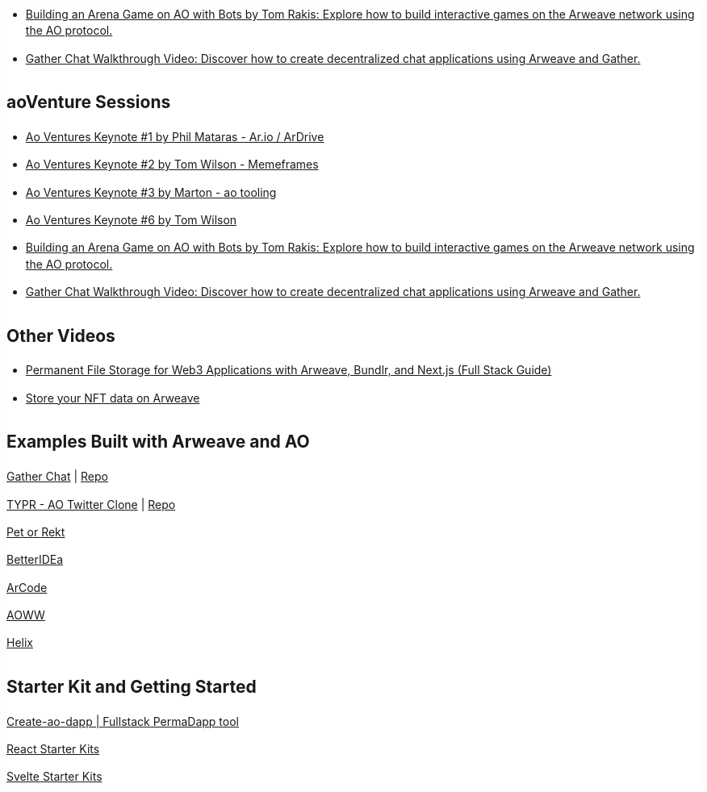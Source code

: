 - [Building an Arena Game on AO with Bots by Tom Rakis: Explore how to build interactive games on the Arweave network using the AO protocol.](https://youtu.be/BPHzWywrBLo?si=B-pj026YC7NDgurE)

- [Gather Chat Walkthrough Video: Discover how to create decentralized chat applications using Arweave and Gather.](https://youtu.be/zF9d5Y5L2iY?si=KeR0U0_IegvnPaG_)

## aoVenture Sessions ##

- [Ao Ventures Keynote #1 by Phil Mataras - Ar.io / ArDrive](https://www.youtube.com/watch?v=PJWHKA90UfU)

- [Ao Ventures Keynote #2 by Tom Wilson - Memeframes](https://www.crowdcast.io/c/aoventureskeynote2)

- [Ao Ventures Keynote #3 by Marton - ao tooling](https://www.crowdcast.io/c/aoventureskeynote3)

- [Ao Ventures Keynote #6 by Tom Wilson](https://www.crowdcast.io/c/aoventureskeynote6)

- [Building an Arena Game on AO with Bots by Tom Rakis: Explore how to build interactive games on the Arweave network using the AO protocol.](https://youtu.be/BPHzWywrBLo?si=B-pj026YC7NDgurE)

- [Gather Chat Walkthrough Video: Discover how to create decentralized chat applications using Arweave and Gather.](https://youtu.be/zF9d5Y5L2iY?si=KeR0U0_IegvnPaG_)

## Other Videos ##
- [Permanent File Storage for Web3 Applications with Arweave, Bundlr, and Next.js (Full Stack Guide)](https://www.youtube.com/watch?v=aUU-eHCB6j8&t=613s)

- [Store your NFT data on Arweave](https://www.youtube.com/watch?v=MTSPjmCmdqs&t=40s)

## Examples Built with Arweave and AO ##

[Gather Chat](https://gatherchat.g8way.io/#/)
| [Repo](https://github.com/elliotsayes/gatherchat)

[TYPR - AO Twitter Clone](https://www.typr.day/) | [Repo](https://github.com/iamgamelover/ao-twitter)

[Pet or Rekt](https://dumdum.g8way.io/)

[BetterIDEa](https://ide.betteridea.dev/)

[ArCode](https://arcode.g8way.io/)

[AOWW](https://aoww.net/)

[Helix](https://helix.g8way.io)


## Starter Kit and Getting Started ##
[Create-ao-dapp | Fullstack PermaDapp tool ](https://create-ao-dapp.g8way.io/)

[React Starter Kits](https://cookbook.arweave.dev/kits/react/index.html)

[Svelte Starter Kits](https://cookbook.arweave.dev/kits/svelte/index.html)
